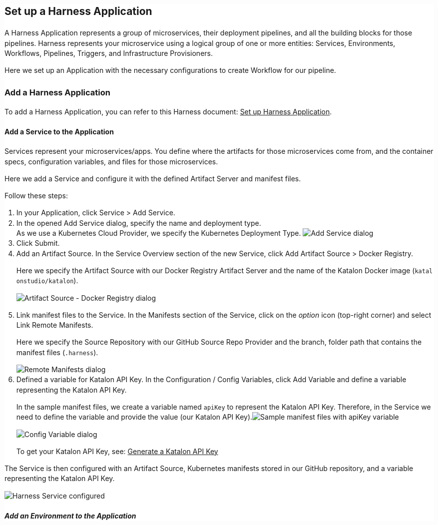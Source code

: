## <a id="concept-5738" class="anchor_top_offset"/>Set up a Harness Application

<p xmlns="http://www.w3.org/1999/xhtml" className="p">A Harness Application represents a group of microservices, their deployment pipelines, and all the building blocks for those pipelines. Harness represents your microservice using a logical group of one or more entities: Services, Environments, Workflows, Pipelines, Triggers, and Infrastructure Provisioners.</p> 
<p xmlns="http://www.w3.org/1999/xhtml" className="p">Here we set up an Application with the necessary configurations to create Workflow for our pipeline.</p> 

### <a id="a671q74rzwbdkce" class="anchor_top_offset"/>Add a Harness Application

<div xmlns="http://www.w3.org/1999/xhtml" className="li step p"><span className="ph cmd">To add a Harness Application, you can refer to this Harness document: <a className="xref j-external-link" href="https://docs.harness.io/article/bucothemly-application-configuration#step_1_set_up_the_application" target="_blank">Set up Harness Application</a>.</span></div>
<h4 xmlns="http://www.w3.org/1999/xhtml" className="title topictitle4 anchor_top_offset" id="crny6uo2dd9x3uh">Add a Service to the Application</h4> 
<section xmlns="http://www.w3.org/1999/xhtml" className="section context"><p className="p">Services represent your microservices/apps. You define where the artifacts for those microservices come from, and the container specs, configuration variables, and files for those microservices.</p><p className="p">Here we add a Service and configure it with the defined Artifact Server and manifest files.</p><p className="p">Follow these steps:</p></section> 
<ol xmlns="http://www.w3.org/1999/xhtml" className="ol steps"><li className="li step stepexpand"><span className="ph cmd">In your Application, click <span className="ph uicontrol">Service</span> &gt; <span className="ph uicontrol">Add Service</span>.</span></li><li className="li step stepexpand"><span className="ph cmd">In the opened <span className="ph uicontrol">Add Service</span> dialog, specify the name and deployment type.</span><div className="itemgroup stepxmp">As we use a Kubernetes Cloud Provider, we specify the Kubernetes Deployment Type. <img className="image" width={500} src={useBaseUrl("/8b0c0fe0-22b2-11ed-9930-0242fe3e4a3f.png")} alt="Add Service dialog" /></div></li><li className="li step stepexpand"><span className="ph cmd">Click <span className="ph uicontrol">Submit</span>.</span></li><li className="li step stepexpand"><span className="ph cmd">Add an Artifact Source. In the <span className="ph uicontrol">Service Overview</span> section of the new Service, click <span className="ph uicontrol">Add Artifact Source</span> &gt; <span className="ph uicontrol">Docker Registry</span>. </span><div className="itemgroup stepxmp"><p className="p">Here we specify the Artifact Source with our Docker Registry Artifact Server and the name of the Katalon Docker image (<code className="ph codeph">katalonstudio/katalon</code>).</p><p className="p"><img className="image" width={500} src={useBaseUrl("/8b116710-22b2-11ed-9930-0242fe3e4a3f.png")} alt="Artifact Source - Docker Registry dialog" /></p></div></li><li className="li step stepexpand"><span className="ph cmd">Link manifest files to the Service. In the <span className="ph uicontrol">Manifests</span> section of the Service, click on the <em className="ph i">option</em> icon (top-right corner) and select <span className="ph uicontrol">Link Remote Manifests</span>.</span><div className="itemgroup stepxmp"><p className="p">Here we specify the Source Repository with our GitHub Source Repo Provider and the branch, folder path that contains the manifest files (<code className="ph codeph">.harness</code>).</p><img className="image" width={500} src={useBaseUrl("/8b100780-22b2-11ed-9930-0242fe3e4a3f.png")} alt="Remote Manifests dialog" /></div></li><li className="li step stepexpand"><span className="ph cmd">Defined a variable for Katalon API Key. In the <span className="ph uicontrol">Configuration</span> / <span className="ph uicontrol">Config Variables</span>, click <span className="ph uicontrol">Add Variable</span> and define a variable representing the Katalon API Key.</span><div className="itemgroup stepxmp"><p className="p">In the sample manifest files, we create a variable named <code className="ph codeph">apiKey</code> to represent the Katalon API Key. Therefore, in the Service we need to define the variable and provide the value (our Katalon API Key).<img className="image" width={500} src={useBaseUrl("/8b10f1e0-22b2-11ed-9930-0242fe3e4a3f.png")} alt="Sample manifest files with apiKey variable" /></p><p className="p"><img className="image" width={500} src={useBaseUrl("/8b0f9250-22b2-11ed-9930-0242fe3e4a3f.png")} alt="Config Variable dialog" /></p><p className="p">To get your Katalon API Key, see: <a className="xref" href="/docs/legacy/katalon-testops/settings/katalon-api-key-in-katalon-testops#id_1">Generate a Katalon API Key</a></p></div></li></ol> 
<section xmlns="http://www.w3.org/1999/xhtml" className="section result"><p className="p">The Service is then configured with an Artifact Source, Kubernetes manifests stored in our GitHub repository, and a variable representing the Katalon API Key.</p><p className="p"><img className="image" width={700} src={useBaseUrl("/8b086660-22b2-11ed-9930-0242fe3e4a3f.png")} alt="Harness Service configured" /></p></section> 
<h5 xmlns="http://www.w3.org/1999/xhtml" className="title topictitle5 anchor_top_offset" id="dk2bxcgu652lz2e">Add an Environment to the Application </h5> 